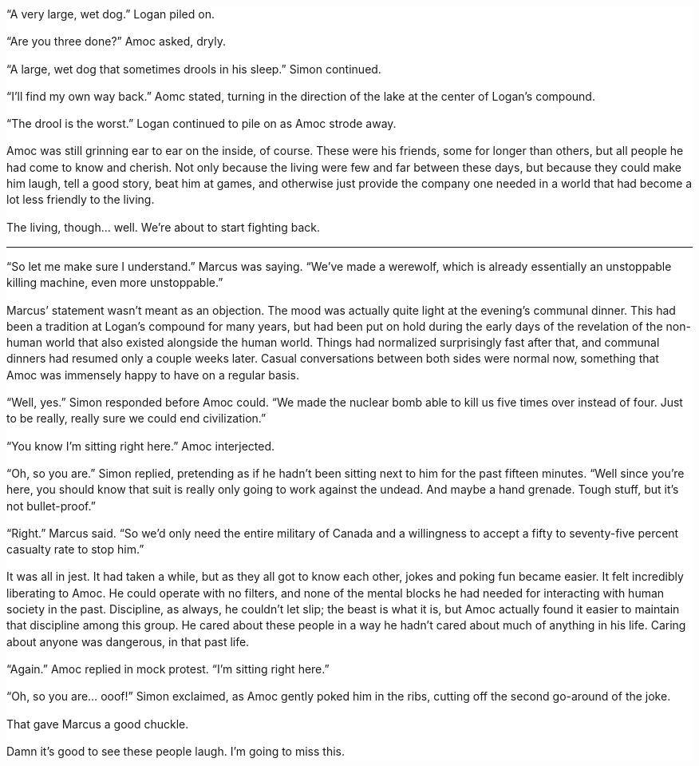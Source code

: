 “A very large, wet dog.” Logan piled on.

“Are you three done?” Amoc asked, dryly.

“A large, wet dog that sometimes drools in his sleep.” Simon continued.

“I’ll find my own way back.” Aomc stated, turning in the direction of the lake at the center of Logan’s compound.

“The drool is the worst.” Logan continued to pile on as Amoc strode away.

Amoc was still grinning ear to ear on the inside, of course. These were his friends, some for longer than others, but all people he had come to know and cherish. Not only because the living were few and far between these days, but because they could make him laugh, tell a good story, beat him at games, and otherwise just provide the company one needed in a world that had become a lot less friendly to the living.

The living, though… well. We’re about to start fighting back.

---

“So let me make sure I understand.” Marcus was saying. “We’ve made a werewolf, which is already essentially an unstoppable killing machine, even more unstoppable.”

Marcus’ statement wasn’t meant as an objection. The mood was actually quite light at the evening’s communal dinner. This had been a tradition at Logan’s compound for many years, but had been put on hold during the early days of the revelation of the non-human world that also existed alongside the human world. Things had normalized surprisingly fast after that, and communal dinners had resumed only a couple weeks later. Casual conversations between both sides were normal now, something that Amoc was immensely happy to have on a regular basis.

“Well, yes.” Simon responded before Amoc could. “We made the nuclear bomb able to kill us five times over instead of four. Just to be really, really sure we could end civilization.”

“You know I’m sitting right here.” Amoc interjected.

“Oh, so you are.” Simon replied, pretending as if he hadn’t been sitting next to him for the past fifteen minutes. “Well since you’re here, you should know that suit is really only going to work against the undead. And maybe a hand grenade. Tough stuff, but it’s not bullet-proof.”

“Right.” Marcus said. “So we’d only need the entire military of Canada and a willingness to accept a fifty to seventy-five percent casualty rate to stop him.”

It was all in jest. It had taken a while, but as they all got to know each other, jokes and poking fun became easier. It felt incredibly liberating to Amoc. He could operate with no filters, and none of the mental blocks he had needed for interacting with human society in the past. Discipline, as always, he couldn’t let slip; the beast is what it is, but Amoc actually found it easier to maintain that discipline among this group. He cared about these people in a way he hadn’t cared about much of anything in his life. Caring about anyone was dangerous, in that past life.

“Again.” Amoc replied in mock protest. “I’m sitting right here.”

“Oh, so you are… ooof!” Simon exclaimed, as Amoc gently poked him in the ribs, cutting off the second go-around of the joke.

That gave Marcus a good chuckle.

Damn it’s good to see these people laugh. I’m going to miss this.
